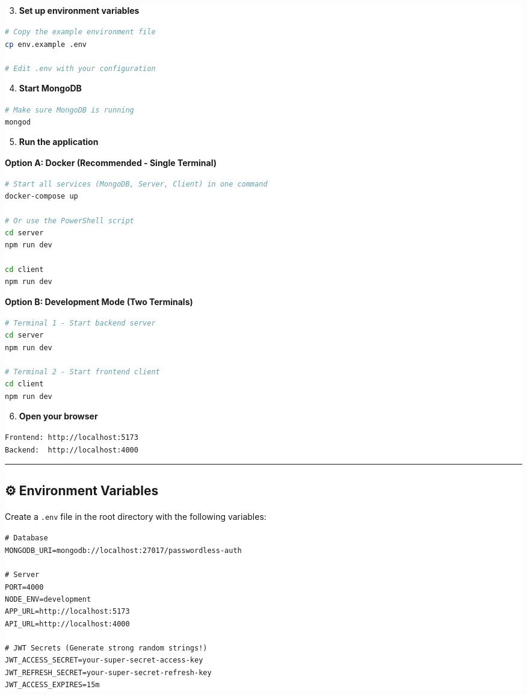 3. **Set up environment variables**

```bash
# Copy the example environment file
cp env.example .env

# Edit .env with your configuration
```

4. **Start MongoDB**

```bash
# Make sure MongoDB is running
mongod
```

5. **Run the application**

**Option A: Docker (Recommended - Single Terminal)**

```bash
# Start all services (MongoDB, Server, Client) in one command
docker-compose up

# Or use the PowerShell script
cd server
npm run dev 

cd client
npm run dev
```

**Option B: Development Mode (Two Terminals)**

```bash
# Terminal 1 - Start backend server
cd server
npm run dev

# Terminal 2 - Start frontend client
cd client
npm run dev
```

6. **Open your browser**

```
Frontend: http://localhost:5173
Backend:  http://localhost:4000
```

---

## ⚙️ Environment Variables

Create a `.env` file in the root directory with the following variables:

```env
# Database
MONGODB_URI=mongodb://localhost:27017/passwordless-auth

# Server
PORT=4000
NODE_ENV=development
APP_URL=http://localhost:5173
API_URL=http://localhost:4000

# JWT Secrets (Generate strong random strings!)
JWT_ACCESS_SECRET=your-super-secret-access-key
JWT_REFRESH_SECRET=your-super-secret-refresh-key
JWT_ACCESS_EXPIRES=15m
```